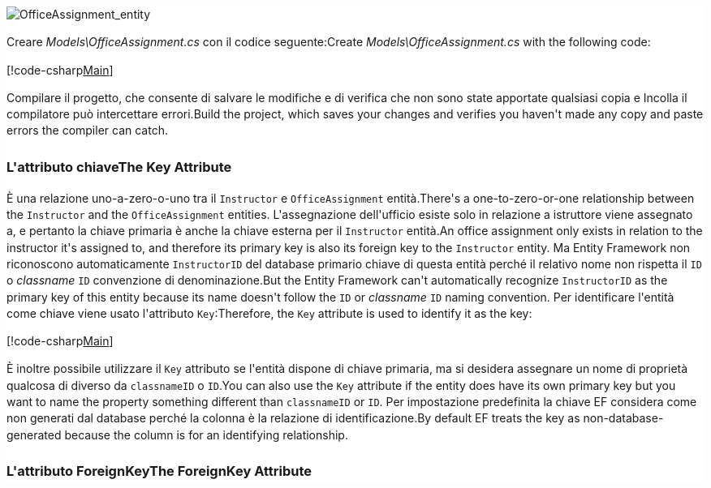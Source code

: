 ![OfficeAssignment_entity](creating-a-more-complex-data-model-for-an-asp-net-mvc-application/_static/image8.png)

<span data-ttu-id="2676b-216">Creare *Models\OfficeAssignment.cs* con il codice seguente:</span><span class="sxs-lookup"><span data-stu-id="2676b-216">Create *Models\OfficeAssignment.cs* with the following code:</span></span>

[!code-csharp[Main](creating-a-more-complex-data-model-for-an-asp-net-mvc-application/samples/sample13.cs)]

<span data-ttu-id="2676b-217">Compilare il progetto, che consente di salvare le modifiche e di verifica che non sono state apportate qualsiasi copia e Incolla il compilatore può intercettare errori.</span><span class="sxs-lookup"><span data-stu-id="2676b-217">Build the project, which saves your changes and verifies you haven't made any copy and paste errors the compiler can catch.</span></span>

### <a name="the-key-attribute"></a><span data-ttu-id="2676b-218">L'attributo chiave</span><span class="sxs-lookup"><span data-stu-id="2676b-218">The Key Attribute</span></span>

<span data-ttu-id="2676b-219">È una relazione uno-a-zero-o-uno tra il `Instructor` e `OfficeAssignment` entità.</span><span class="sxs-lookup"><span data-stu-id="2676b-219">There's a one-to-zero-or-one relationship between the `Instructor` and the `OfficeAssignment` entities.</span></span> <span data-ttu-id="2676b-220">L'assegnazione dell'ufficio esiste solo in relazione a istruttore viene assegnato a, e pertanto la chiave primaria è anche la chiave esterna per il `Instructor` entità.</span><span class="sxs-lookup"><span data-stu-id="2676b-220">An office assignment only exists in relation to the instructor it's assigned to, and therefore its primary key is also its foreign key to the `Instructor` entity.</span></span> <span data-ttu-id="2676b-221">Ma Entity Framework non riconoscono automaticamente `InstructorID` del database primario chiave di questa entità perché il relativo nome non rispetta il `ID` o *classname* `ID` convenzione di denominazione.</span><span class="sxs-lookup"><span data-stu-id="2676b-221">But the Entity Framework can't automatically recognize `InstructorID` as the primary key of this entity because its name doesn't follow the `ID` or *classname* `ID` naming convention.</span></span> <span data-ttu-id="2676b-222">Per identificare l'entità come chiave viene usato l'attributo `Key`:</span><span class="sxs-lookup"><span data-stu-id="2676b-222">Therefore, the `Key` attribute is used to identify it as the key:</span></span>

[!code-csharp[Main](creating-a-more-complex-data-model-for-an-asp-net-mvc-application/samples/sample14.cs)]

<span data-ttu-id="2676b-223">È inoltre possibile utilizzare il `Key` attributo se l'entità dispone di chiave primaria, ma si desidera assegnare un nome di proprietà qualcosa di diverso da `classnameID` o `ID`.</span><span class="sxs-lookup"><span data-stu-id="2676b-223">You can also use the `Key` attribute if the entity does have its own primary key but you want to name the property something different than `classnameID` or `ID`.</span></span> <span data-ttu-id="2676b-224">Per impostazione predefinita la chiave EF considera come non generati dal database perché la colonna è la relazione di identificazione.</span><span class="sxs-lookup"><span data-stu-id="2676b-224">By default EF treats the key as non-database-generated because the column is for an identifying relationship.</span></span>

### <a name="the-foreignkey-attribute"></a><span data-ttu-id="2676b-225">L'attributo ForeignKey</span><span class="sxs-lookup"><span data-stu-id="2676b-225">The ForeignKey Attribute</span></span>
